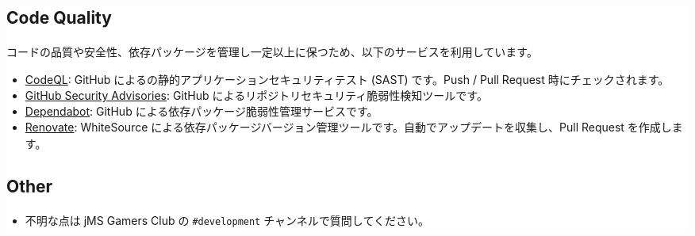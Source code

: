 ## Code Quality

コードの品質や安全性、依存パッケージを管理し一定以上に保つため、以下のサービスを利用しています。

- [CodeQL](https://codeql.github.com/): GitHub によるの静的アプリケーションセキュリティテスト (SAST) です。Push / Pull Request 時にチェックされます。
- [GitHub Security Advisories](https://docs.github.com/ja/code-security/repository-security-advisories/about-github-security-advisories-for-repositories):
  GitHub によるリポジトリセキュリティ脆弱性検知ツールです。
- [Dependabot](https://docs.github.com/ja/code-security/supply-chain-security/managing-vulnerabilities-in-your-projects-dependencies):
  GitHub による依存パッケージ脆弱性管理サービスです。
- [Renovate](https://www.whitesourcesoftware.com/free-developer-tools/renovate/): WhiteSource
  による依存パッケージバージョン管理ツールです。自動でアップデートを収集し、Pull Request を作成します。

## Other

- 不明な点は jMS Gamers Club の `#development` チャンネルで質問してください。
